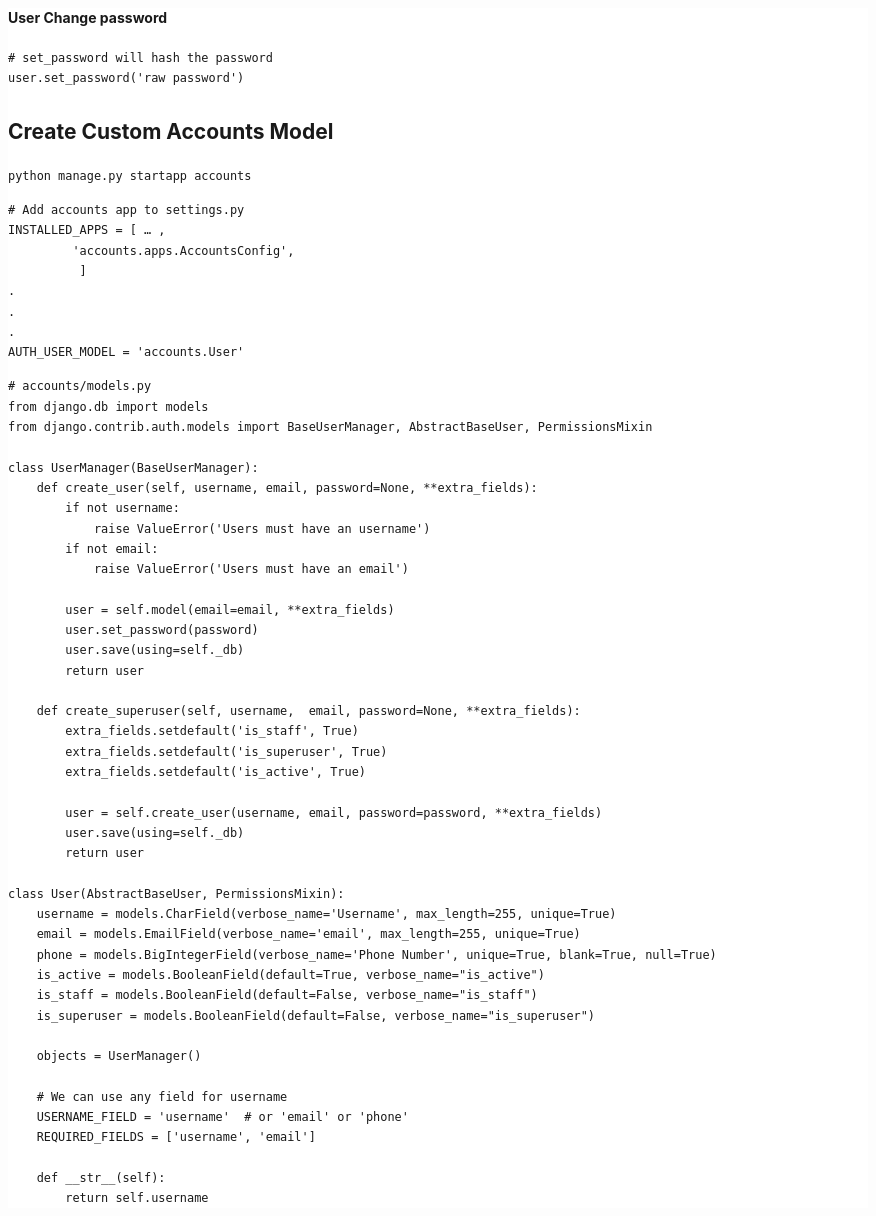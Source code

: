#### User Change password

```
# set_password will hash the password
user.set_password('raw password')
```

## Create Custom Accounts Model

```
python manage.py startapp accounts
```

```
# Add accounts app to settings.py
INSTALLED_APPS = [ … ,
         'accounts.apps.AccountsConfig',
          ]
.
.
.
AUTH_USER_MODEL = 'accounts.User'
```

```
# accounts/models.py
from django.db import models
from django.contrib.auth.models import BaseUserManager, AbstractBaseUser, PermissionsMixin

class UserManager(BaseUserManager):
    def create_user(self, username, email, password=None, **extra_fields):
        if not username:
            raise ValueError('Users must have an username')
        if not email:
            raise ValueError('Users must have an email')

        user = self.model(email=email, **extra_fields)
        user.set_password(password)
        user.save(using=self._db)
        return user

    def create_superuser(self, username,  email, password=None, **extra_fields):
        extra_fields.setdefault('is_staff', True)
        extra_fields.setdefault('is_superuser', True)
        extra_fields.setdefault('is_active', True)

        user = self.create_user(username, email, password=password, **extra_fields)
        user.save(using=self._db)
        return user

class User(AbstractBaseUser, PermissionsMixin):
    username = models.CharField(verbose_name='Username', max_length=255, unique=True)
    email = models.EmailField(verbose_name='email', max_length=255, unique=True)
    phone = models.BigIntegerField(verbose_name='Phone Number', unique=True, blank=True, null=True)
    is_active = models.BooleanField(default=True, verbose_name="is_active")
    is_staff = models.BooleanField(default=False, verbose_name="is_staff")
    is_superuser = models.BooleanField(default=False, verbose_name="is_superuser")

    objects = UserManager()

    # We can use any field for username
    USERNAME_FIELD = 'username'  # or 'email' or 'phone'
    REQUIRED_FIELDS = ['username', 'email']

    def __str__(self):
        return self.username
```